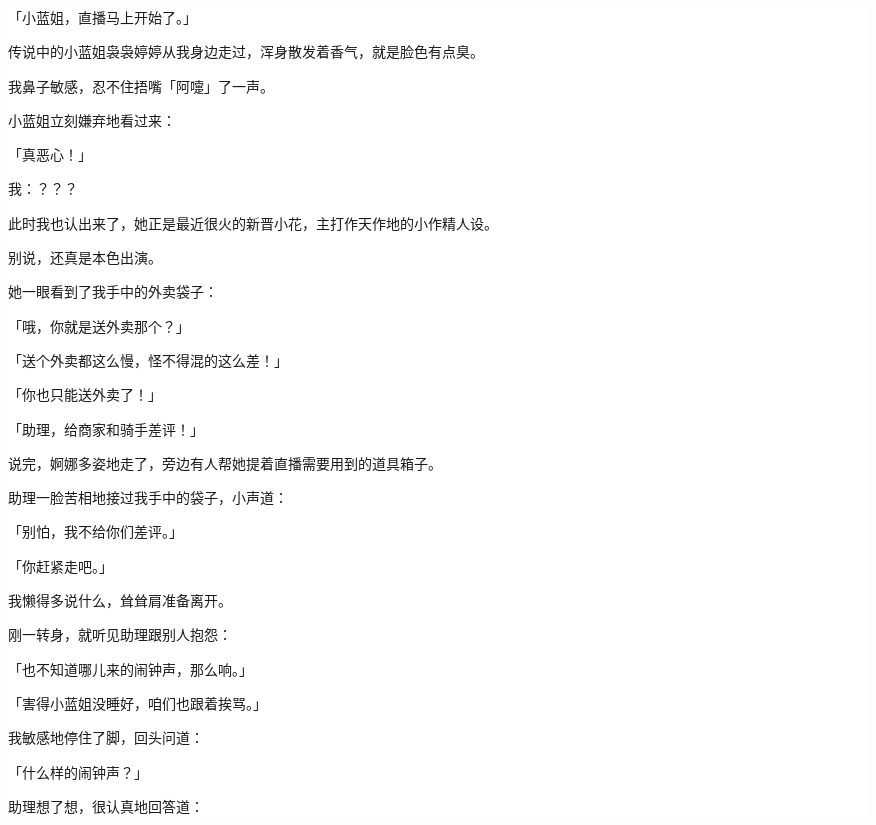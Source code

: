 
「小蓝姐，直播马上开始了。」


传说中的小蓝姐袅袅婷婷从我身边走过，浑身散发着香气，就是脸色有点臭。


我鼻子敏感，忍不住捂嘴「阿嚏」了一声。


小蓝姐立刻嫌弃地看过来：


「真恶心！」


我：？？？


此时我也认出来了，她正是最近很火的新晋小花，主打作天作地的小作精人设。


别说，还真是本色出演。


她一眼看到了我手中的外卖袋子：


「哦，你就是送外卖那个？」


「送个外卖都这么慢，怪不得混的这么差！」


「你也只能送外卖了！」


「助理，给商家和骑手差评！」


说完，婀娜多姿地走了，旁边有人帮她提着直播需要用到的道具箱子。


助理一脸苦相地接过我手中的袋子，小声道：


「别怕，我不给你们差评。」


「你赶紧走吧。」


我懒得多说什么，耸耸肩准备离开。


刚一转身，就听见助理跟别人抱怨：


「也不知道哪儿来的闹钟声，那么响。」


「害得小蓝姐没睡好，咱们也跟着挨骂。」


我敏感地停住了脚，回头问道：


「什么样的闹钟声？」


助理想了想，很认真地回答道：

